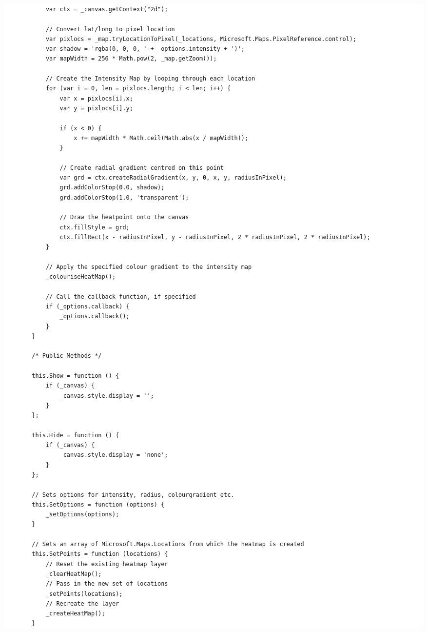                var ctx = _canvas.getContext("2d");
        
                // Convert lat/long to pixel location
                var pixlocs = _map.tryLocationToPixel(_locations, Microsoft.Maps.PixelReference.control);
                var shadow = 'rgba(0, 0, 0, ' + _options.intensity + ')';
                var mapWidth = 256 * Math.pow(2, _map.getZoom());
        
                // Create the Intensity Map by looping through each location
                for (var i = 0, len = pixlocs.length; i < len; i++) {
                    var x = pixlocs[i].x;
                    var y = pixlocs[i].y;
        
                    if (x < 0) {
                        x += mapWidth * Math.ceil(Math.abs(x / mapWidth));
                    }
        
                    // Create radial gradient centred on this point
                    var grd = ctx.createRadialGradient(x, y, 0, x, y, radiusInPixel);
                    grd.addColorStop(0.0, shadow);
                    grd.addColorStop(1.0, 'transparent');
        
                    // Draw the heatpoint onto the canvas
                    ctx.fillStyle = grd;
                    ctx.fillRect(x - radiusInPixel, y - radiusInPixel, 2 * radiusInPixel, 2 * radiusInPixel);
                }
        
                // Apply the specified colour gradient to the intensity map
                _colouriseHeatMap();
        
                // Call the callback function, if specified
                if (_options.callback) {
                    _options.callback();
                }
            }
        
            /* Public Methods */
        
            this.Show = function () {
                if (_canvas) {
                    _canvas.style.display = '';
                }
            };
        
            this.Hide = function () {
                if (_canvas) {
                    _canvas.style.display = 'none';
                }
            };
        
            // Sets options for intensity, radius, colourgradient etc.
            this.SetOptions = function (options) {
                _setOptions(options);
            }
        
            // Sets an array of Microsoft.Maps.Locations from which the heatmap is created
            this.SetPoints = function (locations) {
                // Reset the existing heatmap layer
                _clearHeatMap();
                // Pass in the new set of locations
                _setPoints(locations);
                // Recreate the layer
                _createHeatMap();
            }
        

[hbase-get-started]: ../hdinsight-hbase-get-started.md
[website-get-started]: ../web-sites-dotnet-get-started.md
[img-app-arch]: ./media/hdinsight-hbase-analyze-twitter-sentiment/AppArchitecture.png
[img-twitter-app]: ./media/hdinsight-hbase-analyze-twitter-sentiment/TwitterApp.png
[img-streaming-service]: ./media/hdinsight-hbase-analyze-twitter-sentiment/StreamingService.png
[img-bing-map]: ./media/hdinsight-hbase-analyze-twitter-sentiment/TwitterSentimentBingMap.png
[hdinsight-develop-streaming]: hdinsight-hadoop-develop-deploy-streaming-jobs.md
[hdinsight-develop-mapreduce]: hdinsight-develop-deploy-java-mapreduce.md
[hdinsight-analyze-twitter-data]: hdinsight-analyze-twitter-data.md
[hdinsight-hbase-get-started]: ../hdinsight-hbase-get-started.md
[curl]: http://curl.haxx.se
[curl-download]: http://curl.haxx.se/download.html
[apache-hive-tutorial]: https://cwiki.apache.org/confluence/display/Hive/Tutorial
[twitter-streaming-api]: https://dev.twitter.com/docs/streaming-apis
[twitter-statuses-filter]: https://dev.twitter.com/docs/api/1.1/post/statuses/filter
[powershell-start]: http://technet.microsoft.com/library/hh847889.aspx
[powershell-install]: ../install-configure-powershell.md
[powershell-script]: http://technet.microsoft.com/library/ee176949.aspx
[hdinsight-provision]: hdinsight-provision-clusters.md
[hdinsight-get-started]: ../hdinsight-get-started.md
[hdinsight-storage-powershell]: ../hdinsight-use-blob-storage.md#powershell
[hdinsight-analyze-flight-delay-data]: hdinsight-analyze-flight-delay-data.md
[hdinsight-storage]: ../hdinsight-use-blob-storage.md
[hdinsight-use-sqoop]: hdinsight-use-sqoop.md
[hdinsight-power-query]: hdinsight-connect-excel-power-query.md
[hdinsight-hive-odbc]: hdinsight-connect-excel-hive-ODBC-driver.md
